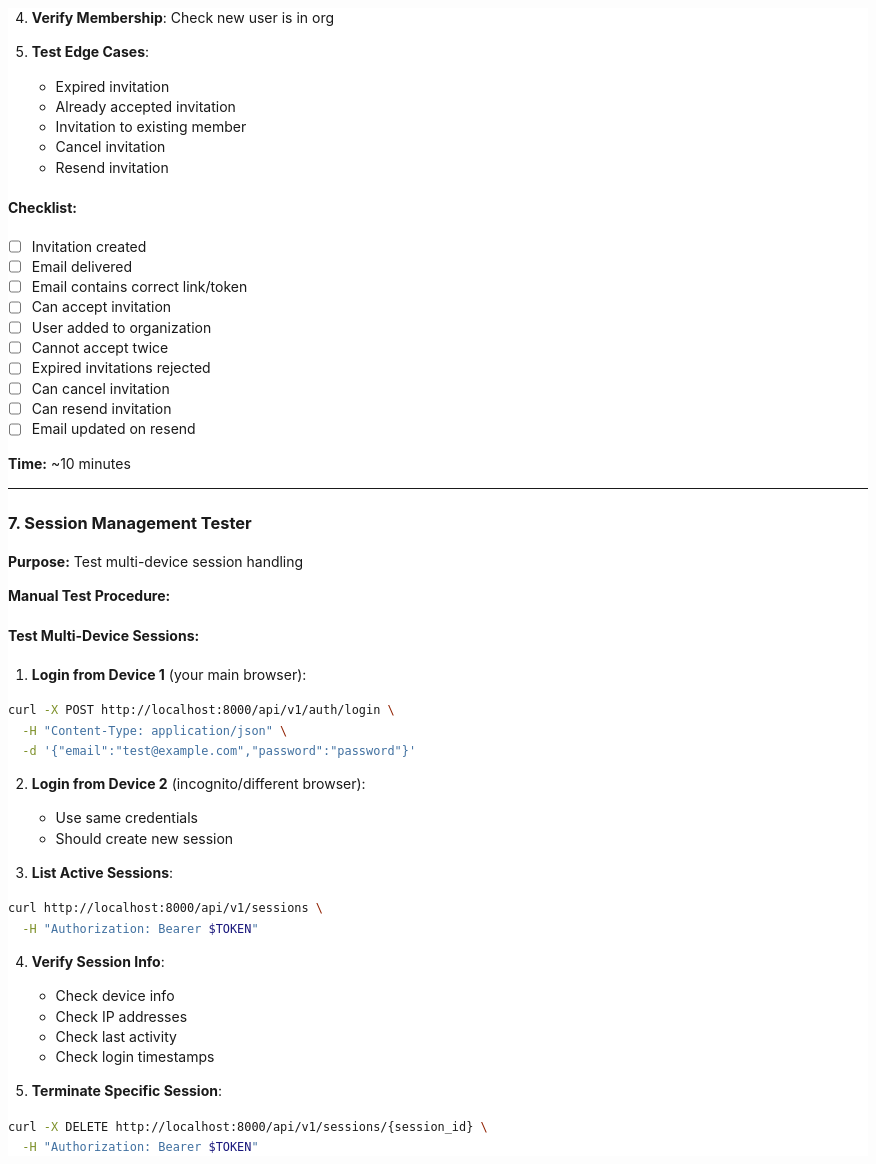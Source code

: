 4. **Verify Membership**: Check new user is in org

5. **Test Edge Cases**:
   - Expired invitation
   - Already accepted invitation
   - Invitation to existing member
   - Cancel invitation
   - Resend invitation

#### Checklist:
- [ ] Invitation created
- [ ] Email delivered
- [ ] Email contains correct link/token
- [ ] Can accept invitation
- [ ] User added to organization
- [ ] Cannot accept twice
- [ ] Expired invitations rejected
- [ ] Can cancel invitation
- [ ] Can resend invitation
- [ ] Email updated on resend

**Time:** ~10 minutes

---

### 7. Session Management Tester
**Purpose:** Test multi-device session handling

**Manual Test Procedure:**

#### Test Multi-Device Sessions:
1. **Login from Device 1** (your main browser):
```bash
curl -X POST http://localhost:8000/api/v1/auth/login \
  -H "Content-Type: application/json" \
  -d '{"email":"test@example.com","password":"password"}'
```

2. **Login from Device 2** (incognito/different browser):
   - Use same credentials
   - Should create new session

3. **List Active Sessions**:
```bash
curl http://localhost:8000/api/v1/sessions \
  -H "Authorization: Bearer $TOKEN"
```

4. **Verify Session Info**:
   - Check device info
   - Check IP addresses
   - Check last activity
   - Check login timestamps

5. **Terminate Specific Session**:
```bash
curl -X DELETE http://localhost:8000/api/v1/sessions/{session_id} \
  -H "Authorization: Bearer $TOKEN"
```
